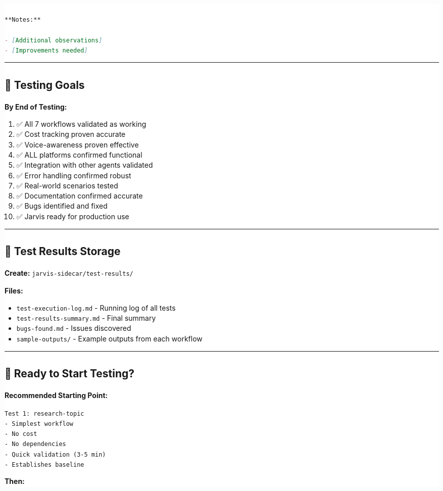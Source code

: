 ```markdown

**Notes:**

- [Additional observations]
- [Improvements needed]
```

---

## 🎯 Testing Goals

**By End of Testing:**

1. ✅ All 7 workflows validated as working
2. ✅ Cost tracking proven accurate
3. ✅ Voice-awareness proven effective
4. ✅ ALL platforms confirmed functional
5. ✅ Integration with other agents validated
6. ✅ Error handling confirmed robust
7. ✅ Real-world scenarios tested
8. ✅ Documentation confirmed accurate
9. ✅ Bugs identified and fixed
10. ✅ Jarvis ready for production use

---

## 📁 Test Results Storage

**Create:** `jarvis-sidecar/test-results/`

**Files:**

- `test-execution-log.md` - Running log of all tests
- `test-results-summary.md` - Final summary
- `bugs-found.md` - Issues discovered
- `sample-outputs/` - Example outputs from each workflow

---

## 🚀 Ready to Start Testing?

**Recommended Starting Point:**

```
Test 1: research-topic
- Simplest workflow
- No cost
- No dependencies
- Quick validation (3-5 min)
- Establishes baseline
```

**Then:**
